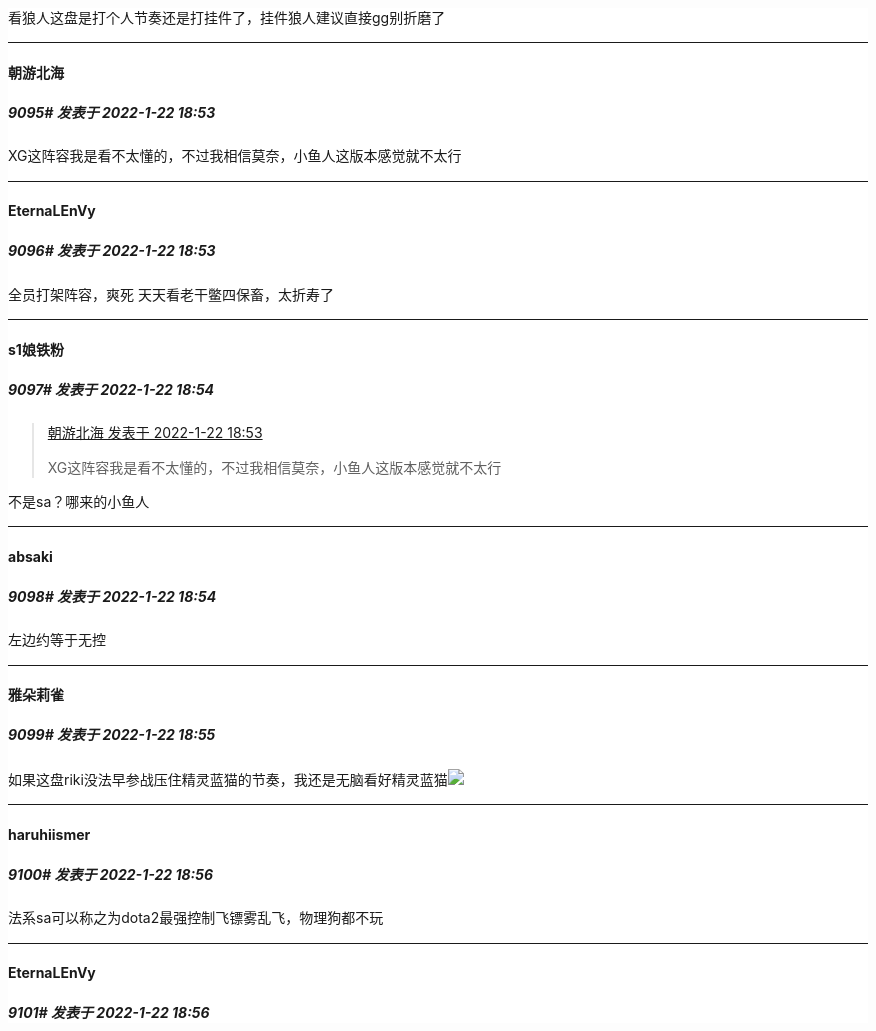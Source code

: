 看狼人这盘是打个人节奏还是打挂件了，挂件狼人建议直接gg别折磨了

*****

####  朝游北海  
##### 9095#       发表于 2022-1-22 18:53

XG这阵容我是看不太懂的，不过我相信莫奈，小鱼人这版本感觉就不太行

*****

####  EternaLEnVy  
##### 9096#       发表于 2022-1-22 18:53

全员打架阵容，爽死
天天看老干鳖四保畜，太折寿了

*****

####  s1娘铁粉  
##### 9097#       发表于 2022-1-22 18:54

<blockquote><a href="httphttps://bbs.saraba1st.com/2b/forum.php?mod=redirect&amp;goto=findpost&amp;pid=54392978&amp;ptid=2033655" target="_blank">朝游北海 发表于 2022-1-22 18:53</a>

XG这阵容我是看不太懂的，不过我相信莫奈，小鱼人这版本感觉就不太行</blockquote>
不是sa？哪来的小鱼人

*****

####  absaki  
##### 9098#       发表于 2022-1-22 18:54

左边约等于无控

*****

####  雅朵莉雀  
##### 9099#       发表于 2022-1-22 18:55

如果这盘riki没法早参战压住精灵蓝猫的节奏，我还是无脑看好精灵蓝猫<img src="https://static.saraba1st.com/image/smiley/face2017/009.gif" referrerpolicy="no-referrer">

*****

####  haruhiismer  
##### 9100#       发表于 2022-1-22 18:56

法系sa可以称之为dota2最强控制飞镖雾乱飞，物理狗都不玩

*****

####  EternaLEnVy  
##### 9101#       发表于 2022-1-22 18:56
